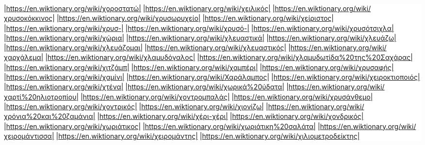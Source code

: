 |https://en.wiktionary.org/wiki/χοροστατώ|
|https://en.wiktionary.org/wiki/χειλικός|
|https://en.wiktionary.org/wiki/χρυσοκόκκινος|
|https://en.wiktionary.org/wiki/χρυσωρυχείο|
|https://en.wiktionary.org/wiki/χείριστος|
|https://en.wiktionary.org/wiki/χρυσ-|
|https://en.wiktionary.org/wiki/χρυσό-|
|https://en.wiktionary.org/wiki/χρυσότσιχλα|
|https://en.wiktionary.org/wiki/χώρια|
|https://en.wiktionary.org/wiki/χλευαστικά|
|https://en.wiktionary.org/wiki/χλευάζω|
|https://en.wiktionary.org/wiki/χλευάζομαι|
|https://en.wiktionary.org/wiki/χλευαστικός|
|https://en.wiktionary.org/wiki/χαρχάλεμα|
|https://en.wiktionary.org/wiki/χλαμυδόγαλος|
|https://en.wiktionary.org/wiki/χλαμυδωτίδα%20της%20Σαχάρας|
|https://en.wiktionary.org/wiki/χιτζάμπ|
|https://en.wiktionary.org/wiki/χαμπέρι|
|https://en.wiktionary.org/wiki/χρυσαφής|
|https://en.wiktionary.org/wiki/χαμίνι|
|https://en.wiktionary.org/wiki/Χαράλαμπος|
|https://en.wiktionary.org/wiki/χειροκτιοποιός|
|https://en.wiktionary.org/wiki/χτένα|
|https://en.wiktionary.org/wiki/χωρικά%20ύδατα|
|https://en.wiktionary.org/wiki/χαρτί%20ηλιοτροπίου|
|https://en.wiktionary.org/wiki/χοντρομπαλάς|
|https://en.wiktionary.org/wiki/χρυσάνθεμο|
|https://en.wiktionary.org/wiki/χοντρικός|
|https://en.wiktionary.org/wiki/χιονίζω|
|https://en.wiktionary.org/wiki/χρόνια%20και%20ζαμάνια|
|https://en.wiktionary.org/wiki/χέρι-χέρι|
|https://en.wiktionary.org/wiki/χονδρικός|
|https://en.wiktionary.org/wiki/χωριάτικος|
|https://en.wiktionary.org/wiki/χωριάτικη%20σαλάτα|
|https://en.wiktionary.org/wiki/χειρομάντισσα|
|https://en.wiktionary.org/wiki/χειρομάντης|
|https://en.wiktionary.org/wiki/χιλιομετροδείκτης|